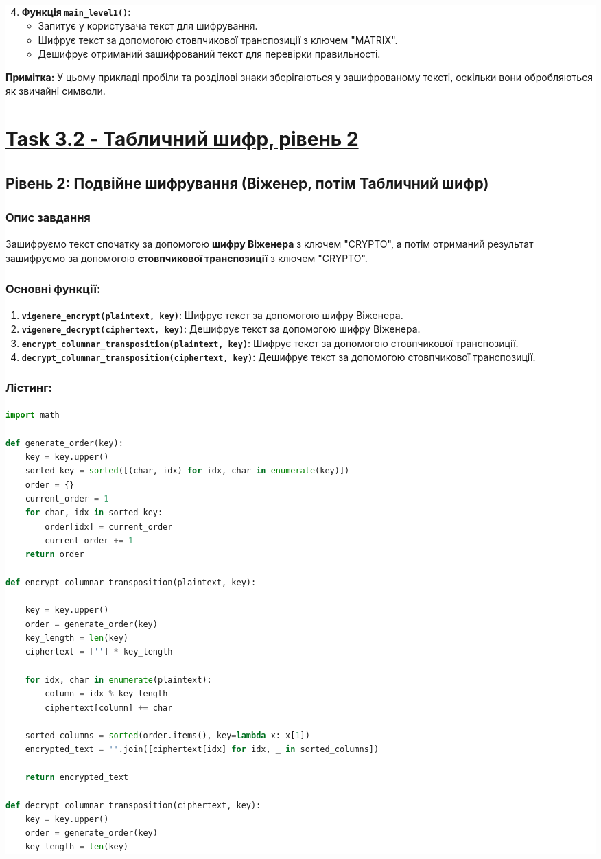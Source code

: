 4. **Функція `main_level1()`**:
   - Запитує у користувача текст для шифрування.
   - Шифрує текст за допомогою стовпчикової транспозиції з ключем "MATRIX".
   - Дешифрує отриманий зашифрований текст для перевірки правильності.


**Примітка:** У цьому прикладі пробіли та розділові знаки зберігаються у зашифрованому тексті, оскільки вони обробляються як звичайні символи.


# [Task 3.2 - Табличний шифр, рівень 2](task3_2.py)
## Рівень 2: Подвійне шифрування (Віженер, потім Табличний шифр)

### Опис завдання

Зашифруємо текст спочатку за допомогою **шифру Віженера** з ключем "CRYPTO", а потім отриманий результат зашифруємо за допомогою **стовпчикової транспозиції** з ключем "CRYPTO".

### Основні функції:

1. **`vigenere_encrypt(plaintext, key)`**: Шифрує текст за допомогою шифру Віженера.
2. **`vigenere_decrypt(ciphertext, key)`**: Дешифрує текст за допомогою шифру Віженера.
3. **`encrypt_columnar_transposition(plaintext, key)`**: Шифрує текст за допомогою стовпчикової транспозиції.
4. **`decrypt_columnar_transposition(ciphertext, key)`**: Дешифрує текст за допомогою стовпчикової транспозиції.

### Лістинг:

```python
import math

def generate_order(key):
    key = key.upper()
    sorted_key = sorted([(char, idx) for idx, char in enumerate(key)])
    order = {}
    current_order = 1
    for char, idx in sorted_key:
        order[idx] = current_order
        current_order += 1
    return order

def encrypt_columnar_transposition(plaintext, key):

    key = key.upper()
    order = generate_order(key)
    key_length = len(key)
    ciphertext = [''] * key_length
    
    for idx, char in enumerate(plaintext):
        column = idx % key_length
        ciphertext[column] += char
    
    sorted_columns = sorted(order.items(), key=lambda x: x[1])
    encrypted_text = ''.join([ciphertext[idx] for idx, _ in sorted_columns])
    
    return encrypted_text

def decrypt_columnar_transposition(ciphertext, key):
    key = key.upper()
    order = generate_order(key)
    key_length = len(key)
```